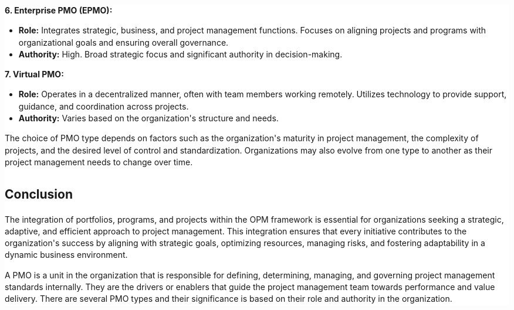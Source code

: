 **6. Enterprise PMO (EPMO):**

* **Role:** Integrates strategic, business, and project management functions. Focuses on aligning projects and programs with organizational goals and ensuring overall governance.
* **Authority:** High. Broad strategic focus and significant authority in decision-making.

**7. Virtual PMO:**

* **Role:** Operates in a decentralized manner, often with team members working remotely. Utilizes technology to provide support, guidance, and coordination across projects.
* **Authority:** Varies based on the organization's structure and needs.

The choice of PMO type depends on factors such as the organization's maturity in project management, the complexity of projects, and the desired level of control and standardization. Organizations may also evolve from one type to another as their project management needs to change over time.

## Conclusion

The integration of portfolios, programs, and projects within the OPM framework is essential for organizations seeking a strategic, adaptive, and efficient approach to project management. This integration ensures that every initiative contributes to the organization's success by aligning with strategic goals, optimizing resources, managing risks, and fostering adaptability in a dynamic business environment.

A PMO is a unit in the organization that is responsible for defining, determining, managing, and governing project management standards internally. They are the drivers or enablers that guide the project management team towards performance and value delivery. There are several PMO types and their significance is based on their role and authority in the organization.
